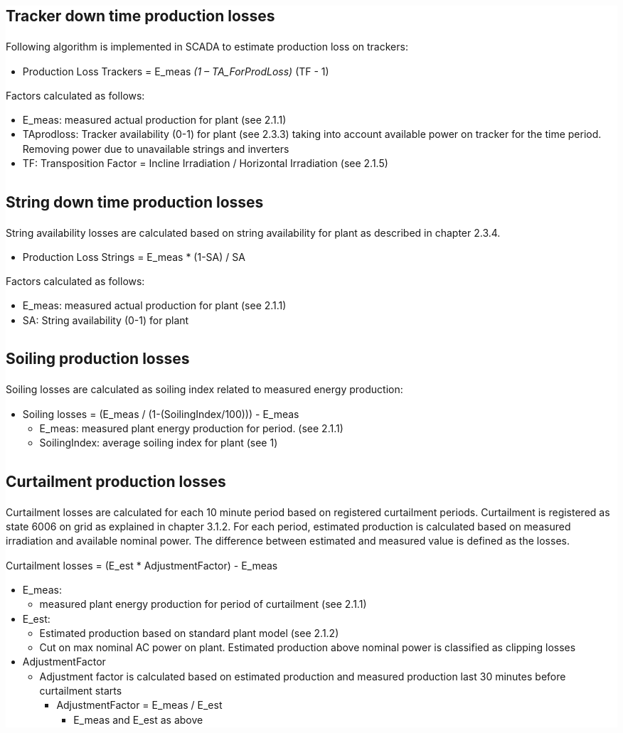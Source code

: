 ## Tracker down time production losses

Following algorithm is implemented in SCADA to estimate production loss on trackers:

* Production Loss Trackers = E_meas *(1 – TA_ForProdLoss)* (TF - 1)  

Factors calculated as follows:

* E_meas: measured actual production for plant (see 2.1.1)
* TAprodloss: Tracker availability (0-1) for plant (see 2.3.3) taking into account available power on tracker for the time period. Removing power due to unavailable strings and inverters
* TF: Transposition Factor = Incline Irradiation / Horizontal Irradiation (see 2.1.5)  

## String down time production losses

String availability losses are calculated based on string availability for plant as described in chapter 2.3.4.

* Production Loss Strings = E_meas * (1-SA) / SA  

Factors calculated as follows:

* E_meas: measured actual production for plant (see 2.1.1)
* SA: String availability (0-1) for plant  

## Soiling production losses

Soiling losses are calculated as soiling index related to measured energy production:

* Soiling losses = (E_meas / (1-(SoilingIndex/100))) - E_meas
  * E_meas: measured plant energy production for period. (see 2.1.1)
  * SoilingIndex: average soiling index for plant (see 1)  

## Curtailment production losses

Curtailment losses are calculated for each 10 minute period based on registered curtailment periods. Curtailment is registered as state 6006 on grid as explained in chapter 3.1.2.
For each period, estimated production is calculated based on measured irradiation and available nominal power. The difference between estimated and measured value is defined as the losses.  

Curtailment losses = (E_est * AdjustmentFactor) - E_meas  

* E_meas:  
  * measured plant energy production for period of curtailment (see 2.1.1)
* E_est:  
  * Estimated production based on standard plant model (see 2.1.2)
  * Cut on max nominal AC power on plant. Estimated production above nominal power is classified as clipping losses
* AdjustmentFactor
  * Adjustment factor is calculated based on estimated production and measured production last 30 minutes before curtailment starts
    * AdjustmentFactor = E_meas / E_est
      * E_meas and E_est as above  
